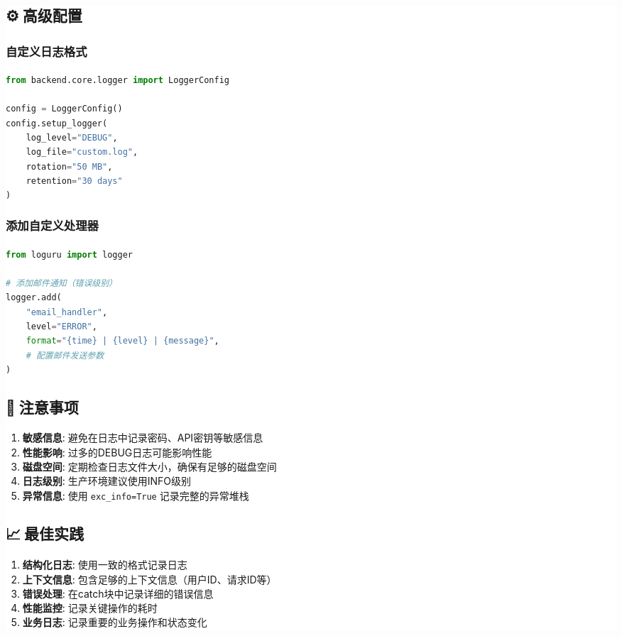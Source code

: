 ## ⚙️ 高级配置

### 自定义日志格式
```python
from backend.core.logger import LoggerConfig

config = LoggerConfig()
config.setup_logger(
    log_level="DEBUG",
    log_file="custom.log",
    rotation="50 MB",
    retention="30 days"
)
```

### 添加自定义处理器
```python
from loguru import logger

# 添加邮件通知（错误级别）
logger.add(
    "email_handler",
    level="ERROR",
    format="{time} | {level} | {message}",
    # 配置邮件发送参数
)
```

## 🚨 注意事项

1. **敏感信息**: 避免在日志中记录密码、API密钥等敏感信息
2. **性能影响**: 过多的DEBUG日志可能影响性能
3. **磁盘空间**: 定期检查日志文件大小，确保有足够的磁盘空间
4. **日志级别**: 生产环境建议使用INFO级别
5. **异常信息**: 使用 `exc_info=True` 记录完整的异常堆栈

## 📈 最佳实践

1. **结构化日志**: 使用一致的格式记录日志
2. **上下文信息**: 包含足够的上下文信息（用户ID、请求ID等）
3. **错误处理**: 在catch块中记录详细的错误信息
4. **性能监控**: 记录关键操作的耗时
5. **业务日志**: 记录重要的业务操作和状态变化
